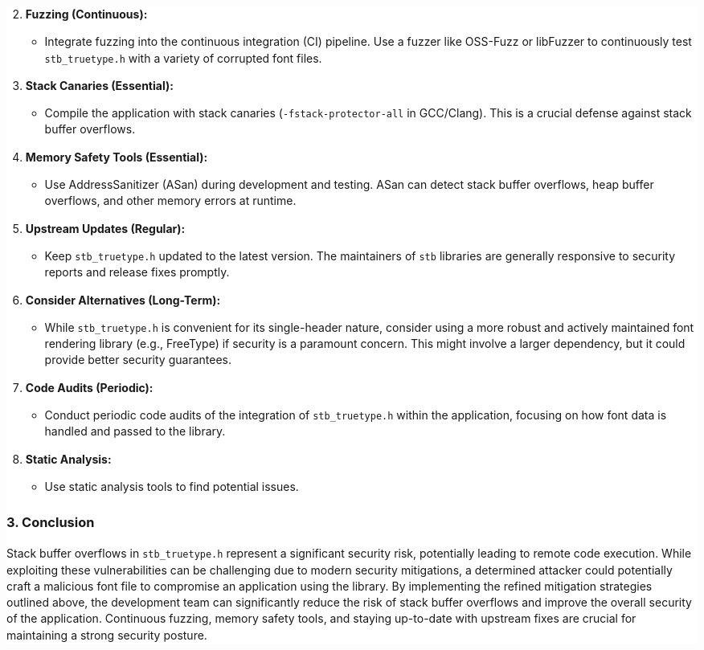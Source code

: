 2.  **Fuzzing (Continuous):**
    *   Integrate fuzzing into the continuous integration (CI) pipeline.  Use a fuzzer like OSS-Fuzz or libFuzzer to continuously test `stb_truetype.h` with a variety of corrupted font files.

3.  **Stack Canaries (Essential):**
    *   Compile the application with stack canaries (`-fstack-protector-all` in GCC/Clang).  This is a crucial defense against stack buffer overflows.

4.  **Memory Safety Tools (Essential):**
    *   Use AddressSanitizer (ASan) during development and testing.  ASan can detect stack buffer overflows, heap buffer overflows, and other memory errors at runtime.

5.  **Upstream Updates (Regular):**
    *   Keep `stb_truetype.h` updated to the latest version.  The maintainers of `stb` libraries are generally responsive to security reports and release fixes promptly.

6.  **Consider Alternatives (Long-Term):**
    *   While `stb_truetype.h` is convenient for its single-header nature, consider using a more robust and actively maintained font rendering library (e.g., FreeType) if security is a paramount concern.  This might involve a larger dependency, but it could provide better security guarantees.

7.  **Code Audits (Periodic):**
    *   Conduct periodic code audits of the integration of `stb_truetype.h` within the application, focusing on how font data is handled and passed to the library.

8. **Static Analysis:**
    * Use static analysis tools to find potential issues.

### 3. Conclusion

Stack buffer overflows in `stb_truetype.h` represent a significant security risk, potentially leading to remote code execution.  While exploiting these vulnerabilities can be challenging due to modern security mitigations, a determined attacker could potentially craft a malicious font file to compromise an application using the library.  By implementing the refined mitigation strategies outlined above, the development team can significantly reduce the risk of stack buffer overflows and improve the overall security of the application.  Continuous fuzzing, memory safety tools, and staying up-to-date with upstream fixes are crucial for maintaining a strong security posture.